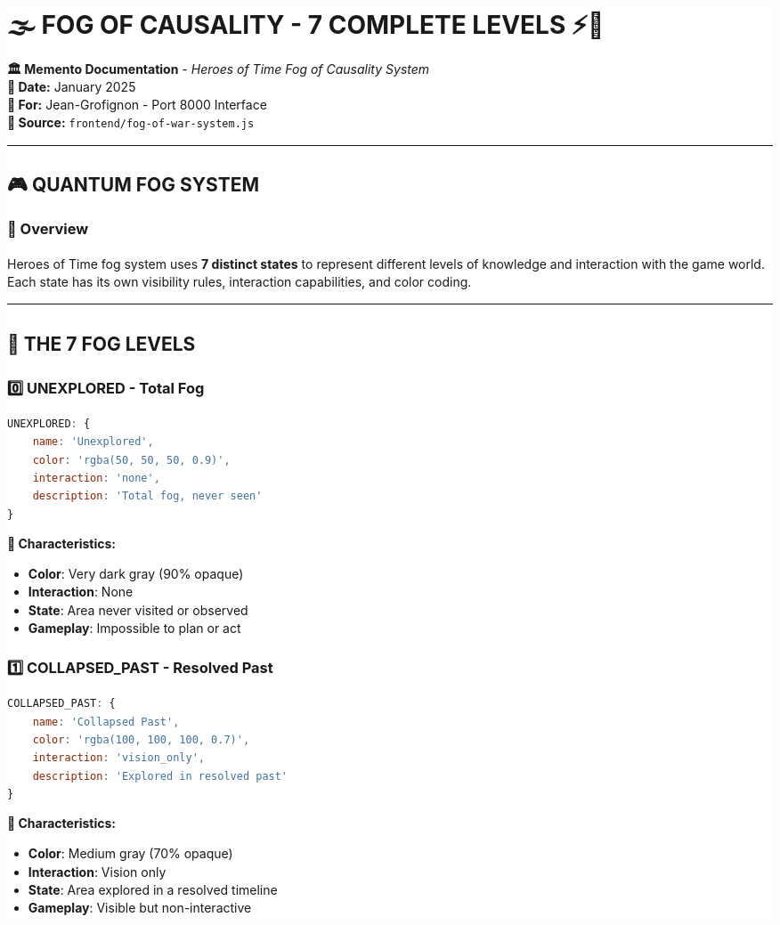 # 🌫️ **FOG OF CAUSALITY - 7 COMPLETE LEVELS** ⚡🎯

**🏛️ Memento Documentation** - *Heroes of Time Fog of Causality System*  
**📅 Date:** January 2025  
**🎯 For:** Jean-Grofignon - Port 8000 Interface  
**📁 Source:** `frontend/fog-of-war-system.js`

---

## 🎮 **QUANTUM FOG SYSTEM**

### **🌟 Overview**
Heroes of Time fog system uses **7 distinct states** to represent different levels of knowledge and interaction with the game world. Each state has its own visibility rules, interaction capabilities, and color coding.

---

## 🔮 **THE 7 FOG LEVELS**

### **0️⃣ UNEXPLORED - Total Fog**
```javascript
UNEXPLORED: {
    name: 'Unexplored',
    color: 'rgba(50, 50, 50, 0.9)',
    interaction: 'none',
    description: 'Total fog, never seen'
}
```
**🎯 Characteristics:**
- **Color**: Very dark gray (90% opaque)
- **Interaction**: None
- **State**: Area never visited or observed
- **Gameplay**: Impossible to plan or act

### **1️⃣ COLLAPSED_PAST - Resolved Past**
```javascript
COLLAPSED_PAST: {
    name: 'Collapsed Past',
    color: 'rgba(100, 100, 100, 0.7)',
    interaction: 'vision_only',
    description: 'Explored in resolved past'
}
```
**🎯 Characteristics:**
- **Color**: Medium gray (70% opaque)
- **Interaction**: Vision only
- **State**: Area explored in a resolved timeline
- **Gameplay**: Visible but non-interactive
